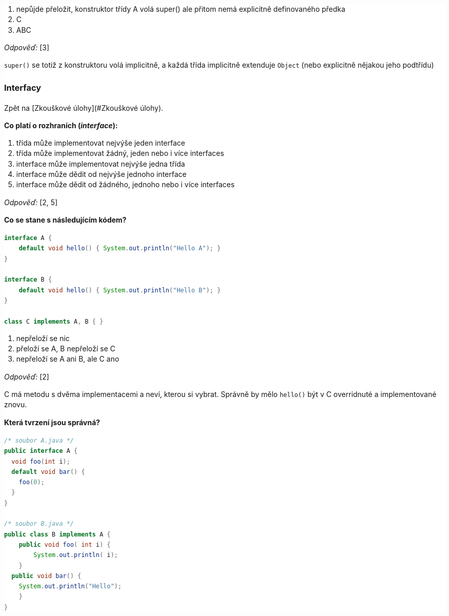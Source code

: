 1. nepůjde přeložit, konstruktor třídy A volá super() ale přitom nemá explicitně definovaného předka 
2. C 
3. ABC 

*Odpověď:* [3] 

`super()` se totiž z konstruktoru volá implicitně, a každá třída implicitně extenduje `Object` (nebo explicitně nějakou jeho podtřídu)

### Interfacy

Zpět na [Zkouškové úlohy](#Zkouškové úlohy).

**Co platí o rozhraních (*interface*):** 

1. třída může implementovat nejvýše jeden interface 
2. třída může implementovat žádný, jeden nebo i více interfaces 
3. interface může implementovat nejvýše jedna třída 
4. interface může dědit od nejvýše jednoho interface 
5. interface může dědit od žádného, jednoho nebo i více interfaces 

*Odpověď:* [2, 5]

**Co se stane s následujícím kódem?**

```java
interface A {
    default void hello() { System.out.println("Hello A"); }
}

interface B {
    default void hello() { System.out.println("Hello B"); }
}

class C implements A, B { }
```

1. nepřeloží se nic 
2. přeloží se A, B nepřeloží se C 
3. nepřeloží se A ani B, ale C ano 

*Odpověď:* [2] 

C má metodu s dvěma implementacemi a neví, kterou si vybrat. Správně by mělo `hello()` být v C overridnuté a implementované znovu.

**Která tvrzení jsou správná?**

```java
/* soubor A.java */ 
public interface A { 
  void foo(int i); 
  default void bar() { 
    foo(0); 
  } 
} 

/* soubor B.java */ 
public class B implements A { 
	public void foo( int i) { 
		System.out.println( i); 
	}
  public void bar() { 
    System.out.println("Hello"); 
	} 
} 
```
